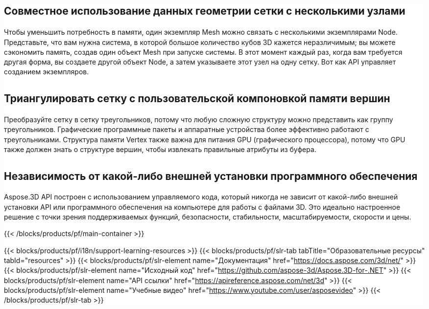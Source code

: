    
   <div class="col-lg-12">
    <h2 class="h2title">
     Совместное использование данных геометрии сетки с несколькими узлами
    </h2>
    <p>
     Чтобы уменьшить потребность в памяти, один экземпляр Mesh можно связать с несколькими экземплярами Node. Представьте, что вам нужна система, в которой большое количество кубов 3D кажется неразличимым; вы можете сэкономить память, создав один объект Mesh при запуске системы. В этот момент каждый раз, когда вам требуется другая форма, вы создаете другой объект Node, а затем указываете этот узел на одну сетку. Вот как API управляет созданием экземпляров.
    </p>
   </div>
   <div class="col-lg-12">
    <h2 class="h2title">
     Триангулировать сетку с пользовательской компоновкой памяти вершин
    </h2>
    <p>
     Преобразуйте сетку в сетку треугольников, потому что любую сложную структуру можно представить как группу треугольников. Графические программные пакеты и аппаратные устройства более эффективно работают с треугольниками. Структура памяти Vertex также важна для питания GPU (графического процессора), потому что GPU также должен знать о структуре вершин, чтобы извлекать правильные атрибуты из буфера.
    </p>
   </div>
   <div class="col-lg-12">
    <h2 class="h2title">
     Независимость от какой-либо внешней установки программного обеспечения
    </h2>
    <p>
     Aspose.3D API построен с использованием управляемого кода, который никогда не зависит от какой-либо внешней установки API или программного обеспечения на компьютере для работы с файлами 3D. Это идеально настроенное решение с точки зрения поддерживаемых функций, безопасности, стабильности, масштабируемости, скорости и цены.
    </p>
   </div>
  </div>
 </div>
</div>


{{< /blocks/products/pf/main-container >}}


{{< blocks/products/pf/i18n/support-learning-resources >}}
{{< blocks/products/pf/slr-tab tabTitle="Образовательные ресурсы" tabId="resources" >}}
{{< blocks/products/pf/slr-element name="Документация" href="https://docs.aspose.com/3d/net/" >}}
{{< blocks/products/pf/slr-element name="Исходный код" href="https://github.com/aspose-3d/Aspose.3D-for-.NET" >}}
{{< blocks/products/pf/slr-element name="API ссылки" href="https://apireference.aspose.com/net/3d" >}}
{{< blocks/products/pf/slr-element name="Учебные видео" href="https://www.youtube.com/user/asposevideo" >}}
{{< /blocks/products/pf/slr-tab >}}
